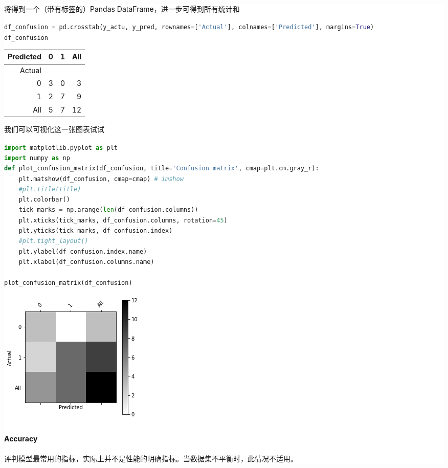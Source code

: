 将得到一个（带有标签的）Pandas DataFrame，进一步可得到所有统计和

```python
df_confusion = pd.crosstab(y_actu, y_pred, rownames=['Actual'], colnames=['Predicted'], margins=True)
df_confusion
```

| Predicted |    0 |    1 |  All |
| --------: | ---: | ---: | ---: |
|    Actual |      |      |      |
|         0 |    3 |    0 |    3 |
|         1 |    2 |    7 |    9 |
|       All |    5 |    7 |   12 |

我们可以可视化这一张图表试试

```python
import matplotlib.pyplot as plt
import numpy as np
def plot_confusion_matrix(df_confusion, title='Confusion matrix', cmap=plt.cm.gray_r):
    plt.matshow(df_confusion, cmap=cmap) # imshow
    #plt.title(title)
    plt.colorbar()
    tick_marks = np.arange(len(df_confusion.columns))
    plt.xticks(tick_marks, df_confusion.columns, rotation=45)
    plt.yticks(tick_marks, df_confusion.index)
    #plt.tight_layout()
    plt.ylabel(df_confusion.index.name)
    plt.xlabel(df_confusion.columns.name)

plot_confusion_matrix(df_confusion)
```

![](/01/20201217_1_confusion-matrix.png)

#### Accuracy

评判模型最常用的指标，实际上并不是性能的明确指标。当数据集不平衡时，此情况不适用。
